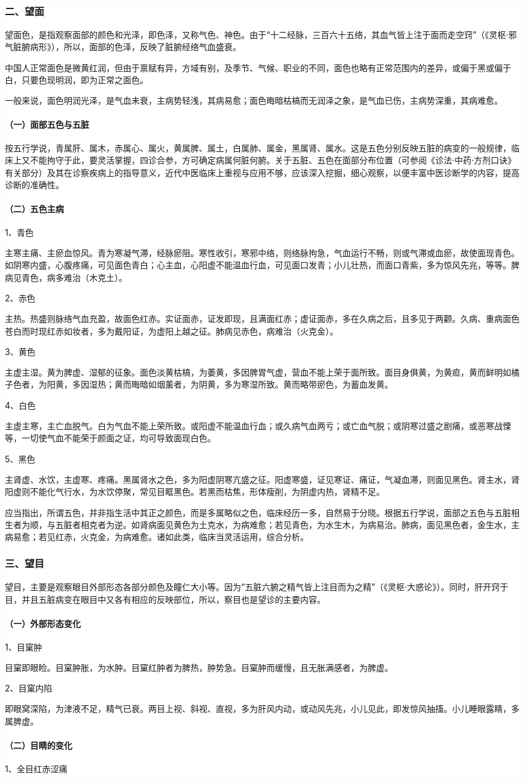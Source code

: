 ### 二、望面

望面色，是指观察面部的颜色和光泽，即色泽，又称气色、神色。由于“十二经脉，三百六十五络，其血气皆上注于面而走空窍”（《灵枢·邪气脏腑病形》），所以，面部的色泽，反映了脏腑经络气血盛衰。

中国人正常面色是微黄红润，但由于禀赋有异，方域有别，及季节、气候、职业的不同，面色也略有正常范围内的差异，或偏于黑或偏于白，只要色现明润，即为正常之面色。

一般来说，面色明润光泽，是气血未衰，主病势轻浅，其病易愈；面色晦暗枯槁而无润泽之象，是气血已伤，主病势深重，其病难愈。

#### （一）面部五色与五脏

按五行学说，青属肝、属木，赤属心、属火，黄属脾、属土，白属肺、属金，黑属肾、属水。这是五色分别反映五脏的病变的一般规律，临床上又不能拘守于此，要灵活掌握，四诊合参，方可确定病属何脏何腑。关于五脏、五色在面部分布位置（可参阅《诊法·中药·方剂口诀》有关部分）及其在诊察疾病上的指导意义，近代中医临床上重视与应用不够，应该深入挖掘，细心观察，以便丰富中医诊断学的内容，提高诊断的准确性。

#### （二）五色主病

1、青色

主寒主痛、主瘀血惊风。青为寒凝气滞，经脉瘀阻。寒性收引，寒邪中络，则络脉拘急，气血运行不畅，则或气滞或血瘀，故使面现青色。如阴寒内盛，心腹疼痛，可见面色青白；心主血，心阳虚不能温血行血，可见面口发青；小儿壮热，而面口青紫，多为惊风先兆，等等。脾病见青色，病多难治（木克土）。

2、赤色

主热。热盛则脉络气血充盈，故面色红赤。实证面赤，证发即现，且满面红赤；虚证面赤，多在久病之后，且多见于两颧。久病、重病面色苍白而时现红赤如妆者，多为戴阳证，为虚阳上越之征。肺病见赤色，病难治（火克金）。

3、黄色

主虚主湿。黄为脾虚、湿郁的征象。面色淡黄枯槁，为萎黄，多因脾胃气虚，营血不能上荣于面所致。面目身俱黄，为黄疸，黄而鲜明如橘子色者，为阳黄，多因湿热；黄而晦暗如烟薰者，为阴黄，多为寒湿所致。黄而略带瘀色，为蓄血发黄。

4、白色

主虚主寒，主亡血脱气。白为气血不能上荣所致。或阳虚不能温血行血；或久病气血两亏；或亡血气脱；或阴寒过盛之剧痛，或恶寒战慄等，一切使气血不能荣于颜面之证，均可导致面现白色。

5、黑色

主肾虚、水饮，主虚寒、疼痛。黑属肾水之色，多为阳虚阴寒亢盛之征。阳虚寒盛，证见寒证、痛证，气凝血滞，则面见黑色。肾主水，肾阳虚则不能化气行水，为水饮停聚，常见目眶黑色。若黑而枯焦，形体瘦削，为阴虚内热，肾精不足。

应当指出，所谓五色，并非指生活中其正之颜色，而是多属略似之色，临床经历一多，自然易于分晓。根据五行学说，面部之五色与五脏相生者为顺，与五脏者相克者为逆。如肾病面见黄色为土克水，为病难愈；若见青色，为水生木，为病易治。肺病，面见黑色者，金生水，主病易愈；若见红赤，火克金，为病难愈。诸如此类，临床当灵活运用，综合分析。

### 三、望目

望目，主要是观察眼目外部形态各部分颜色及瞳仁大小等。因为“五脏六腑之精气皆上注目而为之精”（《灵枢·大惑论》）。同时，肝开窍于目，并且五脏病变在眼目中又各有相应的反映部位，所以，察目也是望诊的主要内容。

#### （一）外部形态变化

1、目窠肿

目窠即眼睑。目窠肿胀，为水肿。目窠红肿者为脾热，肿势急。目窠肿而缓慢，且无胀满感者，为脾虚。

2、目窠内陷

即眼窝深陷，为津液不足，精气已衰。两目上视、斜视、直视，多为肝风内动，或动风先兆，小儿见此，即发惊风抽搐。小儿睡眼露睛，多属脾虚。

#### （二）目睛的变化

1、全目红赤涩痛
